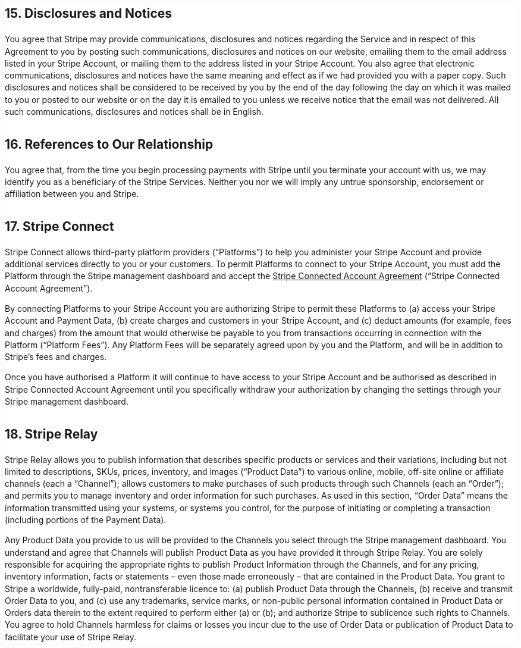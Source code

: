 ## 15. Disclosures and Notices

You agree that Stripe may provide communications, disclosures and notices regarding the Service and in respect of this Agreement to you by posting such communications, disclosures and notices on our website, emailing them to the email address listed in your Stripe Account, or mailing them to the address listed in your Stripe Account. You also agree that electronic communications, disclosures and notices have the same meaning and effect as if we had provided you with a paper copy. Such disclosures and notices shall be considered to be received by you by the end of the day following the day on which it was mailed to you or posted to our website or on the day it is emailed to you unless we receive notice that the email was not delivered. All such communications, disclosures and notices shall be in English.

## 16. References to Our Relationship

You agree that, from the time you begin processing payments with Stripe until you terminate your account with us, we may identify you as a beneficiary of the Stripe Services. Neither you nor we will imply any untrue sponsorship, endorsement or affiliation between you and Stripe.

## 17. Stripe Connect

Stripe Connect allows third-party platform providers (“Platforms”) to help you administer your Stripe Account and provide additional services directly to you or your customers. To permit Platforms to connect to your Stripe Account, you must add the Platform through the Stripe management dashboard and accept the <a href="https://stripe.com/connect-account/legal">Stripe Connected Account Agreement</a> (“Stripe Connected Account Agreement”).

By connecting Platforms to your Stripe Account you are authorizing Stripe to permit these Platforms to (a) access your Stripe Account and Payment Data, (b) create charges and customers in your Stripe Account, and (c) deduct amounts (for example, fees and charges) from the amount that would otherwise be payable to you from transactions occurring in connection with the Platform (“Platform Fees”). Any Platform Fees will be separately agreed upon by you and the Platform, and will be in addition to Stripe’s fees and charges.

Once you have authorised a Platform it will continue to have access to your Stripe Account and be authorised as described in Stripe Connected Account Agreement until you specifically withdraw your authorization by changing the settings through your Stripe management dashboard.

## 18. Stripe Relay

Stripe Relay allows you to publish information that describes specific products or services and their variations, including but not limited to descriptions, SKUs, prices, inventory, and images (“Product Data”) to various online, mobile, off-site online or affiliate channels (each a “Channel”); allows customers to make purchases of such products through such Channels (each an “Order”); and permits you to manage inventory and order information for such purchases. As used in this section, “Order Data” means the information transmitted using your systems, or systems you control, for the purpose of initiating or completing a transaction (including portions of the Payment Data).

Any Product Data you provide to us will be provided to the Channels you select through the Stripe management dashboard. You understand and agree that Channels will publish Product Data as you have provided it through Stripe Relay. You are solely responsible for acquiring the appropriate rights to publish Product Information through the Channels, and for any pricing, inventory information, facts or statements – even those made erroneously – that are contained in the Product Data. You grant to Stripe a worldwide, fully-paid, nontransferable licence to: (a) publish Product Data through the Channels, (b) receive and transmit Order Data to you, and (c) use any trademarks, service marks, or non-public personal information contained in Product Data or Orders data therein to the extent required to perform either (a) or (b); and authorize Stripe to sublicence such rights to Channels. You agree to hold Channels harmless for claims or losses you incur due to the use of Order Data or publication of Product Data to facilitate your use of Stripe Relay.
